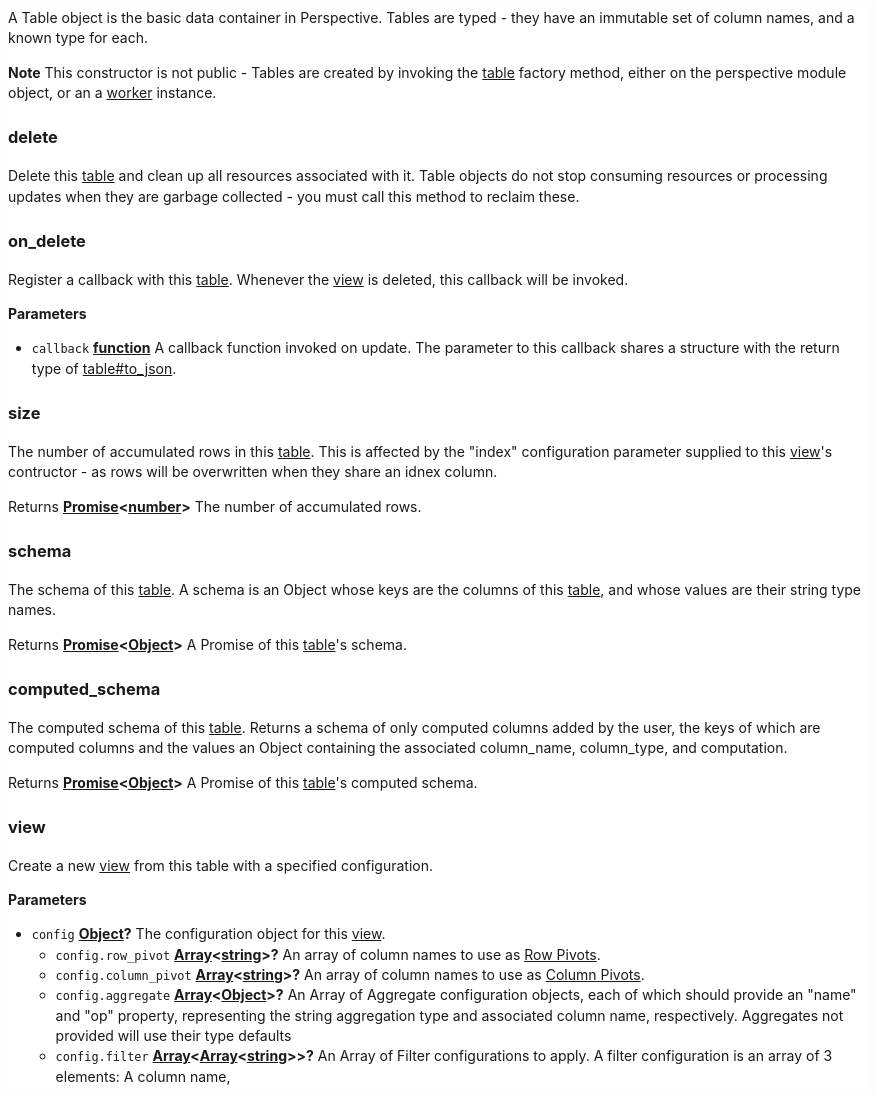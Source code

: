 A Table object is the basic data container in Perspective.  Tables are
typed - they have an immutable set of column names, and a known type for
each.

<strong>Note</strong> This constructor is not public - Tables are created
by invoking the [table][16] factory method, either on the perspective
module object, or an a [worker][39] instance.

### delete

Delete this [table][16] and clean up all resources associated with it.
Table objects do not stop consuming resources or processing updates when
they are garbage collected - you must call this method to reclaim these.

### on_delete

Register a callback with this [table][16].  Whenever the [view][1]
is deleted, this callback will be invoked.

**Parameters**

-   `callback` **[function][37]** A callback function invoked on update.  The 
        parameter to this callback shares a structure with the return type of 
        [table#to_json][40].

### size

The number of accumulated rows in this [table][16].  This is affected by
the "index" configuration parameter supplied to this [view][1]'s
contructor - as rows will be overwritten when they share an idnex column.

Returns **[Promise][31]&lt;[number][33]>** The number of accumulated rows.

### schema

The schema of this [table][16].  A schema is an Object whose keys are the
columns of this [table][16], and whose values are their string type names.

Returns **[Promise][31]&lt;[Object][32]>** A Promise of this [table][16]'s schema.

### computed_schema

The computed schema of this [table][16]. Returns a schema of only computed
columns added by the user, the keys of which are computed columns and the values an
Object containing the associated column_name, column_type, and computation.

Returns **[Promise][31]&lt;[Object][32]>** A Promise of this [table][16]'s computed schema.

### view

Create a new [view][1] from this table with a specified
configuration.

**Parameters**

-   `config` **[Object][32]?** The configuration object for this [view][1].
    -   `config.row_pivot` **[Array][34]&lt;[string][36]>?** An array of column names
        to use as [Row Pivots][41].
    -   `config.column_pivot` **[Array][34]&lt;[string][36]>?** An array of column names
        to use as [Column Pivots][42].
    -   `config.aggregate` **[Array][34]&lt;[Object][32]>?** An Array of Aggregate configuration objects,
        each of which should provide an "name" and "op" property, representing the string
        aggregation type and associated column name, respectively.  Aggregates not provided
        will use their type defaults
    -   `config.filter` **[Array][34]&lt;[Array][34]&lt;[string][36]>>?** An Array of Filter configurations to
        apply.  A filter configuration is an array of 3 elements:  A column name,

[1]: #view
[2]: #delete
[3]: #schema
[4]: #to_columns
[5]: #to_json
[6]: #to_csv
[7]: #num_rows
[8]: #num_columns
[9]: #get_row_expanded
[10]: #open
[11]: #close
[12]: #expand_to_depth
[13]: #collapse_to_depth
[14]: #on_update
[15]: #on_delete
[16]: #table
[17]: #delete-1
[18]: #on_delete-1
[19]: #size
[20]: #schema-1
[21]: #computed_schema
[22]: #view-1
[23]: #update
[24]: #remove
[25]: #add_computed
[26]: #columns
[27]: #column_metadata
[28]: #table-1
[29]: #viewdelete
[30]: #tableview
[31]: https://developer.mozilla.org/docs/Web/JavaScript/Reference/Global_Objects/Promise
[32]: https://developer.mozilla.org/docs/Web/JavaScript/Reference/Global_Objects/Object
[33]: https://developer.mozilla.org/docs/Web/JavaScript/Reference/Global_Objects/Number
[34]: https://developer.mozilla.org/docs/Web/JavaScript/Reference/Global_Objects/Array
[35]: https://www.papaparse.com/docs#json-to-csv
[36]: https://developer.mozilla.org/docs/Web/JavaScript/Reference/Global_Objects/String
[37]: https://developer.mozilla.org/docs/Web/JavaScript/Reference/Statements/function
[38]: #viewto_json
[39]: https://developer.mozilla.org/docs/Web/JavaScript
[40]: table#to_json
[41]: https://en.wikipedia.org/wiki/Pivot_table#Row_labels
[42]: https://en.wikipedia.org/wiki/Pivot_table#Column_labels
[43]: SORT_ORDERS
[44]: #view
[45]: #table